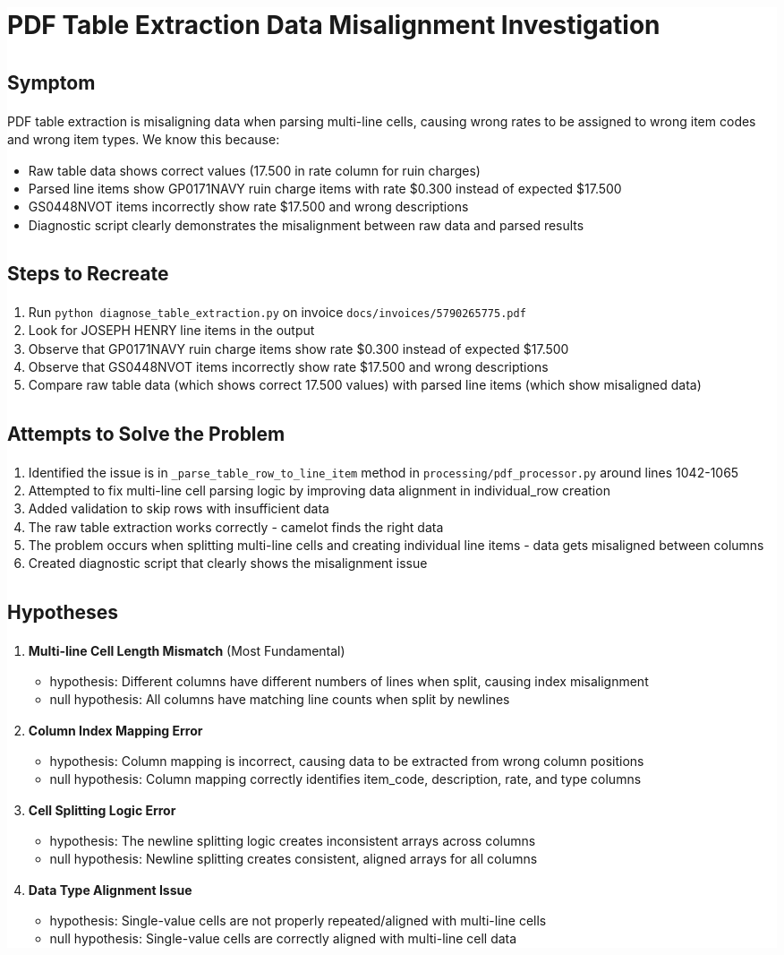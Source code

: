 # PDF Table Extraction Data Misalignment Investigation

## Symptom
PDF table extraction is misaligning data when parsing multi-line cells, causing wrong rates to be assigned to wrong item codes and wrong item types. We know this because:
- Raw table data shows correct values (17.500 in rate column for ruin charges)
- Parsed line items show GP0171NAVY ruin charge items with rate $0.300 instead of expected $17.500
- GS0448NVOT items incorrectly show rate $17.500 and wrong descriptions
- Diagnostic script clearly demonstrates the misalignment between raw data and parsed results

## Steps to Recreate
1. Run `python diagnose_table_extraction.py` on invoice `docs/invoices/5790265775.pdf`
2. Look for JOSEPH HENRY line items in the output
3. Observe that GP0171NAVY ruin charge items show rate $0.300 instead of expected $17.500
4. Observe that GS0448NVOT items incorrectly show rate $17.500 and wrong descriptions
5. Compare raw table data (which shows correct 17.500 values) with parsed line items (which show misaligned data)

## Attempts to Solve the Problem
1. Identified the issue is in `_parse_table_row_to_line_item` method in `processing/pdf_processor.py` around lines 1042-1065
2. Attempted to fix multi-line cell parsing logic by improving data alignment in individual_row creation
3. Added validation to skip rows with insufficient data
4. The raw table extraction works correctly - camelot finds the right data
5. The problem occurs when splitting multi-line cells and creating individual line items - data gets misaligned between columns
6. Created diagnostic script that clearly shows the misalignment issue

## Hypotheses

1. **Multi-line Cell Length Mismatch** (Most Fundamental)
   - hypothesis: Different columns have different numbers of lines when split, causing index misalignment
   - null hypothesis: All columns have matching line counts when split by newlines

2. **Column Index Mapping Error**
   - hypothesis: Column mapping is incorrect, causing data to be extracted from wrong column positions
   - null hypothesis: Column mapping correctly identifies item_code, description, rate, and type columns

3. **Cell Splitting Logic Error**
   - hypothesis: The newline splitting logic creates inconsistent arrays across columns
   - null hypothesis: Newline splitting creates consistent, aligned arrays for all columns

4. **Data Type Alignment Issue**
   - hypothesis: Single-value cells are not properly repeated/aligned with multi-line cells
   - null hypothesis: Single-value cells are correctly aligned with multi-line cell data

